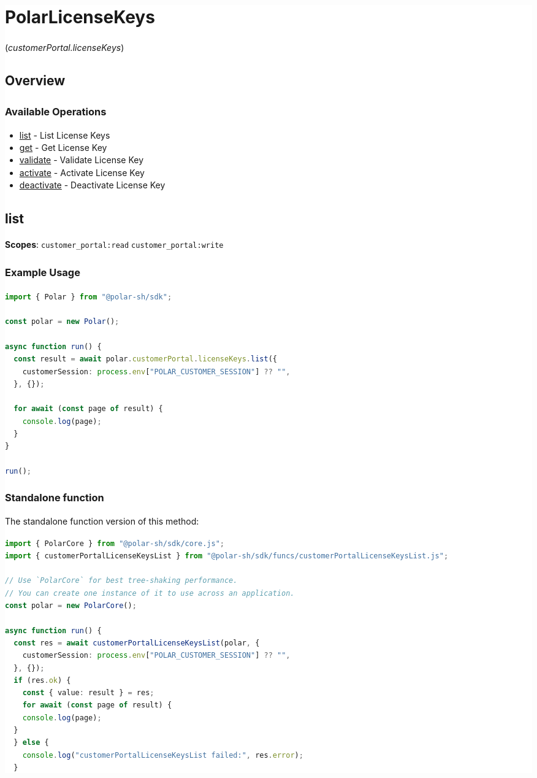 # PolarLicenseKeys
(*customerPortal.licenseKeys*)

## Overview

### Available Operations

* [list](#list) - List License Keys
* [get](#get) - Get License Key
* [validate](#validate) - Validate License Key
* [activate](#activate) - Activate License Key
* [deactivate](#deactivate) - Deactivate License Key

## list

**Scopes**: `customer_portal:read` `customer_portal:write`

### Example Usage


```typescript
import { Polar } from "@polar-sh/sdk";

const polar = new Polar();

async function run() {
  const result = await polar.customerPortal.licenseKeys.list({
    customerSession: process.env["POLAR_CUSTOMER_SESSION"] ?? "",
  }, {});

  for await (const page of result) {
    console.log(page);
  }
}

run();
```

### Standalone function

The standalone function version of this method:

```typescript
import { PolarCore } from "@polar-sh/sdk/core.js";
import { customerPortalLicenseKeysList } from "@polar-sh/sdk/funcs/customerPortalLicenseKeysList.js";

// Use `PolarCore` for best tree-shaking performance.
// You can create one instance of it to use across an application.
const polar = new PolarCore();

async function run() {
  const res = await customerPortalLicenseKeysList(polar, {
    customerSession: process.env["POLAR_CUSTOMER_SESSION"] ?? "",
  }, {});
  if (res.ok) {
    const { value: result } = res;
    for await (const page of result) {
    console.log(page);
  }
  } else {
    console.log("customerPortalLicenseKeysList failed:", res.error);
  }
```